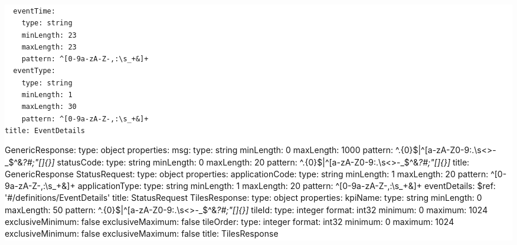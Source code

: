       eventTime:
        type: string
        minLength: 23
        maxLength: 23
        pattern: ^[0-9a-zA-Z-,:\s_+&]+
      eventType:
        type: string
        minLength: 1
        maxLength: 30
        pattern: ^[0-9a-zA-Z-,:\s_+&]+
    title: EventDetails
  GenericResponse:
    type: object
    properties:
      msg:
        type: string
        minLength: 0
        maxLength: 1000
        pattern: ^.{0}$|^[a-zA-Z0-9:.\s<>-_$^&*?#;"\[\]{}]*
      statusCode:
        type: string
        minLength: 0
        maxLength: 20
        pattern: ^.{0}$|^[a-zA-Z0-9:.\s<>-_$^&*?#;"\[\]{}]*
    title: GenericResponse
  StatusRequest:
    type: object
    properties:
      applicationCode:
        type: string
        minLength: 1
        maxLength: 20
        pattern: ^[0-9a-zA-Z-,:\s_+&]+
      applicationType:
        type: string
        minLength: 1
        maxLength: 20
        pattern: ^[0-9a-zA-Z-,:\s_+&]+
      eventDetails:
        $ref: '#/definitions/EventDetails'
    title: StatusRequest
  TilesResponse:
    type: object
    properties:
      kpiName:
        type: string
        minLength: 0
        maxLength: 50
        pattern: ^.{0}$|^[a-zA-Z0-9:.\s<>-_$^&*?#;"\[\]{}]*
      tileId:
        type: integer
        format: int32
        minimum: 0
        maximum: 1024
        exclusiveMinimum: false
        exclusiveMaximum: false
      tileOrder:
        type: integer
        format: int32
        minimum: 0
        maximum: 1024
        exclusiveMinimum: false
        exclusiveMaximum: false
    title: TilesResponse